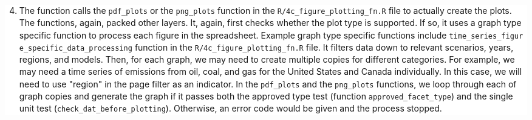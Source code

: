 4) The function calls the `pdf_plots` or the `png_plots` function in the `R/4c_figure_plotting_fn.R` file to actually create the plots. The functions, again, packed other layers. It, again, first checks whether the plot type is supported. If so, it uses a graph type specific function to process each figure in the spreadsheet. Example graph type specific functions include `time_series_figure_specific_data_processing` function in the `R/4c_figure_plotting_fn.R` file. It filters data down to relevant scenarios, years, regions, and models. Then, for each graph, we may need to create multiple copies for different categories. For example, we may need a time series of emissions from oil, coal, and gas for the United States and Canada individually. In this case, we will need to use "region" in the page filter as an indicator. In the `pdf_plots` and the `png_plots` functions, we loop through each of graph copies and generate the graph if it passes both the approved type test (function `approved_facet_type`) and the single unit test (`check_dat_before_plotting`). Otherwise, an error code would be given and the process stopped. 


